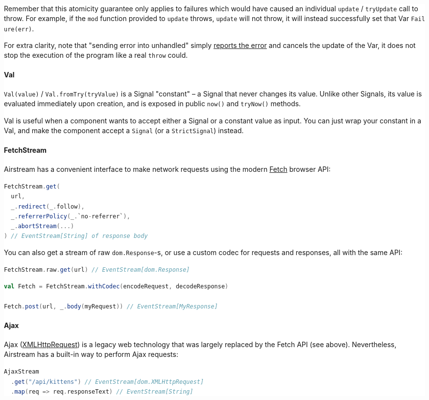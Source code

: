 Remember that this atomicity guarantee only applies to failures which would have caused an individual `update` / `tryUpdate` call to throw. For example, if the `mod` function provided to `update` throws, `update` will not throw, it will instead successfully set that Var `Failure(err)`.

For extra clarity, note that "sending error into unhandled" simply [reports the error](#unhandled-errors-do-not-terminate-the-program) and cancels the update of the Var, it does not stop the execution of the program like a real `throw` could.


#### Val

`Val(value)` / `Val.fromTry(tryValue)` is a Signal "constant" – a Signal that never changes its value. Unlike other Signals, its value is evaluated immediately upon creation, and is exposed in public `now()` and `tryNow()` methods.

Val is useful when a component wants to accept either a Signal or a constant value as input. You can just wrap your constant in a Val, and make the component accept a `Signal` (or a `StrictSignal`) instead.


#### FetchStream

Airstream has a convenient interface to make network requests using the modern [Fetch](https://developer.mozilla.org/en-US/docs/Web/API/Fetch_API) browser API:

```scala
FetchStream.get(
  url,
  _.redirect(_.follow),
  _.referrerPolicy(_.`no-referrer`),
  _.abortStream(...)
) // EventStream[String] of response body
```

You can also get a stream of raw `dom.Response`-s, or use a custom codec for requests and responses, all with the same API:

```scala
FetchStream.raw.get(url) // EventStream[dom.Response]
```

```scala
val Fetch = FetchStream.withCodec(encodeRequest, decodeResponse)

Fetch.post(url, _.body(myRequest)) // EventStream[MyResponse]
```



#### Ajax

Ajax ([XMLHttpRequest](https://developer.mozilla.org/en-US/docs/Web/API/XMLHttpRequest)) is a legacy web technology that was largely replaced by the Fetch API (see above). Nevertheless, Airstream has a built-in way to perform Ajax requests:

```scala
AjaxStream
  .get("/api/kittens") // EventStream[dom.XMLHttpRequest]
  .map(req => req.responseText) // EventStream[String]
```
